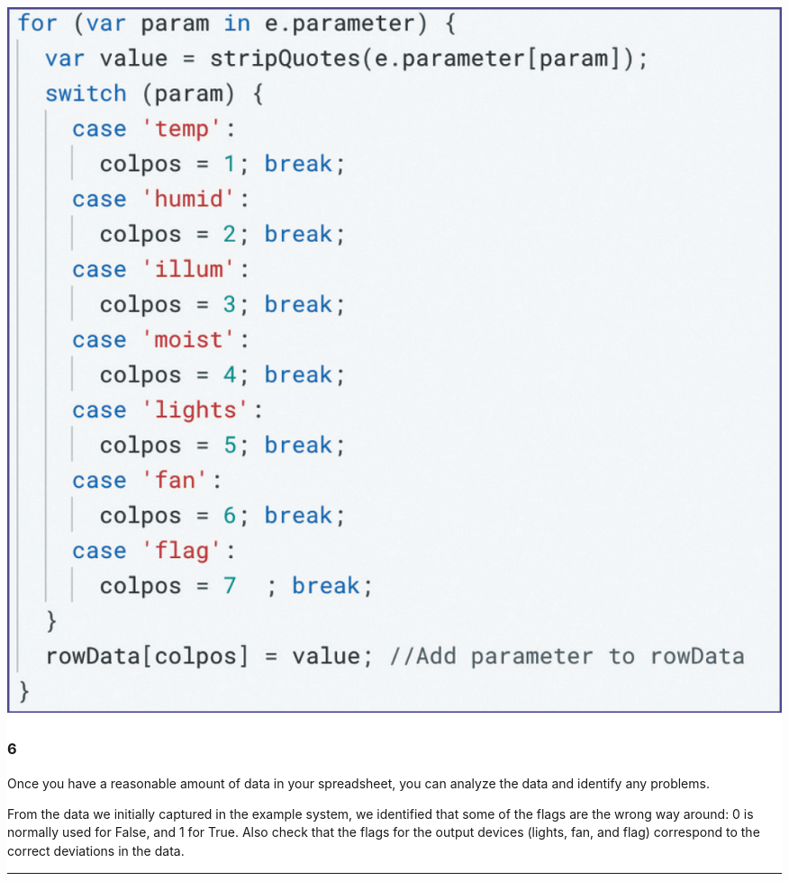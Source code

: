 ![CH14_IMG05](/images/CH14_IMG05.png)

### 6

Once you have a reasonable amount of data in your spreadsheet, you can analyze the data and identify any problems.

From the data we initially captured in the example system, we identified that some of the flags are the wrong way around: 0 is normally used for False, and 1 for True. Also check that the flags for the output devices (lights, fan, and flag) correspond to the correct deviations in the data.

___

